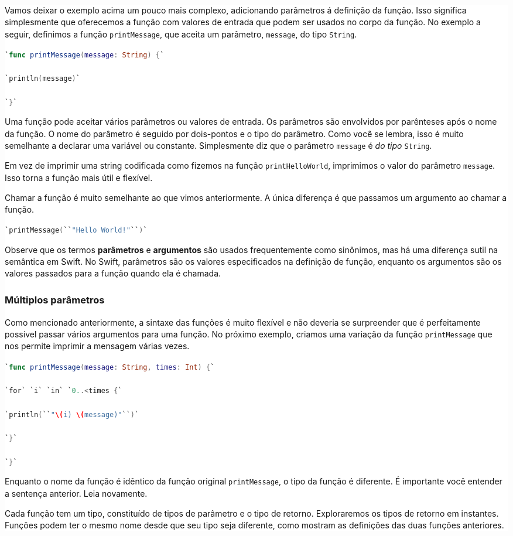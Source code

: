 Vamos deixar o exemplo acima um pouco mais complexo, adicionando parâmetros á definição da função. Isso significa simplesmente que oferecemos a função com valores de entrada que podem ser usados no corpo da função. No exemplo a seguir, definimos a função  `printMessage`, que aceita um parâmetro,  `message`, do tipo  `String`.

```swift
`func printMessage(message: String) {`

`println(message)`

`}`
```

Uma função pode aceitar vários parâmetros ou valores de entrada. Os parâmetros são envolvidos por parênteses após o nome da função. O nome do parâmetro é seguido por dois-pontos e o tipo do parâmetro. Como você se lembra, isso é muito semelhante a declarar uma variável ou constante. Simplesmente diz que o parâmetro  `message`  é  _do tipo_  `String`.

Em vez de imprimir uma string codificada como fizemos na função  `printHelloWorld`, imprimimos o valor do parâmetro `message`. Isso torna a função mais útil e flexível.

Chamar a função é muito semelhante ao que vimos anteriormente. A única diferença é que passamos um argumento ao chamar a função.

```swift
`printMessage(``"Hello World!"``)`
```


Observe que os termos  **parâmetros**  e  **argumentos**  são usados frequentemente como sinônimos, mas há uma diferença sutil na semântica em Swift. No Swift, parâmetros são os valores especificados na definição de função, enquanto os argumentos são os valores passados para a função quando ela é chamada.

### Múltiplos parâmetros

Como mencionado anteriormente, a sintaxe das funções é muito flexível e não deveria se surpreender que é perfeitamente possível passar vários argumentos para uma função. No próximo exemplo, criamos uma variação da função  `printMessage`  que nos permite imprimir a mensagem várias vezes.

```swift
`func printMessage(message: String, times: Int) {`

`for` `i` `in` `0..<times {`

`println(``"\(i) \(message)"``)`

`}`

`}`

```

Enquanto o nome da função é idêntico da função original  `printMessage`, o tipo da função é diferente. É importante você entender a sentença anterior. Leia novamente.

Cada função tem um tipo, constituído de tipos de parâmetro e o tipo de retorno. Exploraremos os tipos de retorno em instantes. Funções podem ter o mesmo nome desde que seu tipo seja diferente, como mostram as definições das duas funções anteriores.
